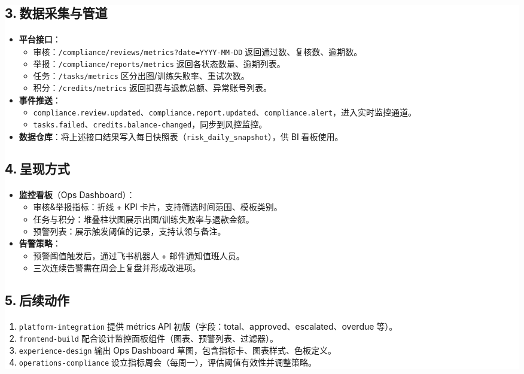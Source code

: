 ## 3. 数据采集与管道
- **平台接口**：
  - 审核：`/compliance/reviews/metrics?date=YYYY-MM-DD` 返回通过数、复核数、逾期数。
  - 举报：`/compliance/reports/metrics` 返回各状态数量、逾期列表。
  - 任务：`/tasks/metrics` 区分出图/训练失败率、重试次数。
  - 积分：`/credits/metrics` 返回扣费与退款总额、异常账号列表。
- **事件推送**：
  - `compliance.review.updated`、`compliance.report.updated`、`compliance.alert`，进入实时监控通道。
  - `tasks.failed`、`credits.balance-changed`，同步到风控监控。
- **数据仓库**：将上述接口结果写入每日快照表（`risk_daily_snapshot`），供 BI 看板使用。

## 4. 呈现方式
- **监控看板**（Ops Dashboard）：
  - 审核&举报指标：折线 + KPI 卡片，支持筛选时间范围、模板类别。
  - 任务与积分：堆叠柱状图展示出图/训练失败率与退款金额。
  - 预警列表：展示触发阈值的记录，支持认领与备注。
- **告警策略**：
  - 预警阈值触发后，通过飞书机器人 + 邮件通知值班人员。
  - 三次连续告警需在周会上复盘并形成改进项。

## 5. 后续动作
1. `platform-integration` 提供 métrics API 初版（字段：total、approved、escalated、overdue 等）。
2. `frontend-build` 配合设计监控面板组件（图表、预警列表、过滤器）。
3. `experience-design` 输出 Ops Dashboard 草图，包含指标卡、图表样式、色板定义。
4. `operations-compliance` 设立指标周会（每周一），评估阈值有效性并调整策略。
